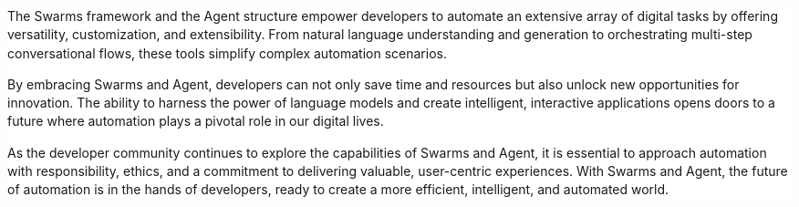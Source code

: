 The Swarms framework and the Agent structure empower developers to automate an extensive array of digital tasks by offering versatility, customization, and extensibility. From natural language understanding and generation to orchestrating multi-step conversational flows, these tools simplify complex automation scenarios.

By embracing Swarms and Agent, developers can not only save time and resources but also unlock new opportunities for innovation. The ability to harness the power of language models and create intelligent, interactive applications opens doors to a future where automation plays a pivotal role in our digital lives.

As the developer community continues to explore the capabilities of Swarms and Agent, it is essential to approach automation with responsibility, ethics, and a commitment to delivering valuable, user-centric experiences. With Swarms and Agent, the future of automation is in the hands of developers, ready to create a more efficient, intelligent, and automated world.
